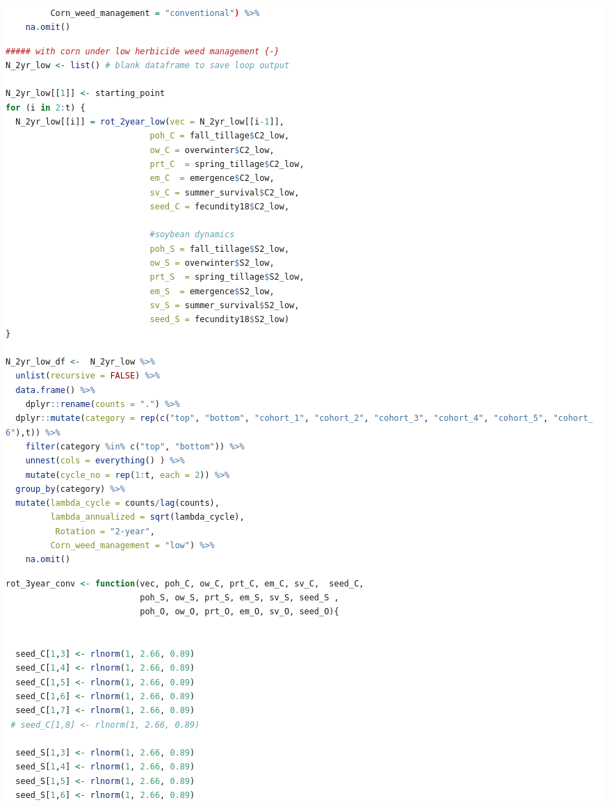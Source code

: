```r
         Corn_weed_management = "conventional") %>%
    na.omit() 
```
 

 

```r
##### with corn under low herbicide weed management {-}
N_2yr_low <- list() # blank dataframe to save loop output 

N_2yr_low[[1]] <- starting_point 
for (i in 2:t) { 
  N_2yr_low[[i]] = rot_2year_low(vec = N_2yr_low[[i-1]],
                             poh_C = fall_tillage$C2_low,
                             ow_C = overwinter$C2_low,
                             prt_C  = spring_tillage$C2_low,
                             em_C  = emergence$C2_low,
                             sv_C = summer_survival$C2_low,
                             seed_C = fecundity18$C2_low,
                             
                             #soybean dynamics   
                             poh_S = fall_tillage$S2_low,
                             ow_S = overwinter$S2_low,
                             prt_S  = spring_tillage$S2_low,
                             em_S  = emergence$S2_low,
                             sv_S = summer_survival$S2_low,
                             seed_S = fecundity18$S2_low)
}

N_2yr_low_df <-  N_2yr_low %>% 
  unlist(recursive = FALSE) %>%
  data.frame() %>%
    dplyr::rename(counts = ".") %>%
  dplyr::mutate(category = rep(c("top", "bottom", "cohort_1", "cohort_2", "cohort_3", "cohort_4", "cohort_5", "cohort_6"),t)) %>%
    filter(category %in% c("top", "bottom")) %>%
    unnest(cols = everything() ) %>%
    mutate(cycle_no = rep(1:t, each = 2)) %>%
  group_by(category) %>%
  mutate(lambda_cycle = counts/lag(counts),
         lambda_annualized = sqrt(lambda_cycle),
          Rotation = "2-year",
         Corn_weed_management = "low") %>%
    na.omit() 
```
  



```r
rot_3year_conv <- function(vec, poh_C, ow_C, prt_C, em_C, sv_C,  seed_C, 
                           poh_S, ow_S, prt_S, em_S, sv_S, seed_S ,
                           poh_O, ow_O, prt_O, em_O, sv_O, seed_O){
  

  seed_C[1,3] <- rlnorm(1, 2.66, 0.89)
  seed_C[1,4] <- rlnorm(1, 2.66, 0.89)
  seed_C[1,5] <- rlnorm(1, 2.66, 0.89)
  seed_C[1,6] <- rlnorm(1, 2.66, 0.89)
  seed_C[1,7] <- rlnorm(1, 2.66, 0.89)
 # seed_C[1,8] <- rlnorm(1, 2.66, 0.89)

  seed_S[1,3] <- rlnorm(1, 2.66, 0.89)
  seed_S[1,4] <- rlnorm(1, 2.66, 0.89)
  seed_S[1,5] <- rlnorm(1, 2.66, 0.89)
  seed_S[1,6] <- rlnorm(1, 2.66, 0.89)
```